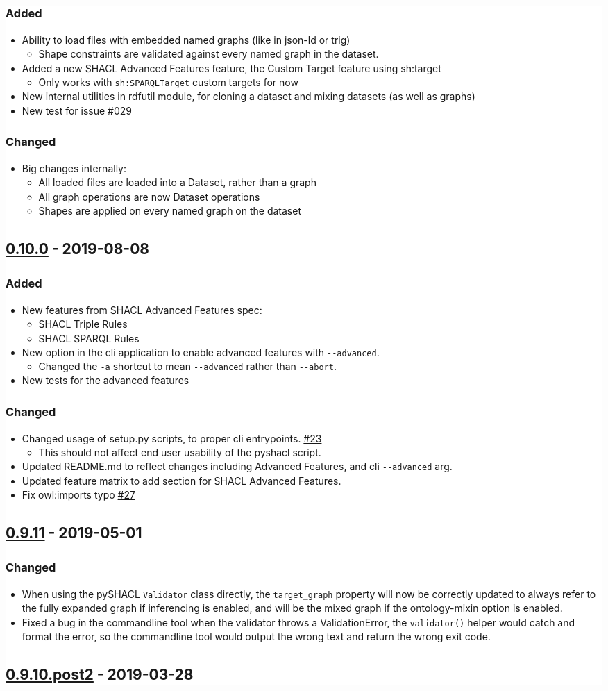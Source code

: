 ### Added
- Ability to load files with embedded named graphs (like in json-ld or trig)
  - Shape constraints are validated against every named graph in the dataset.
- Added a new SHACL Advanced Features feature, the Custom Target feature using sh:target
  - Only works with `sh:SPARQLTarget` custom targets for now
- New internal utilities in rdfutil module, for cloning a dataset and mixing datasets (as well as graphs)
- New test for issue #029

### Changed
- Big changes internally:
  - All loaded files are loaded into a Dataset, rather than a graph
  - All graph operations are now Dataset operations
  - Shapes are applied on every named graph on the dataset


## [0.10.0] - 2019-08-08

### Added
- New features from SHACL Advanced Features spec:
  - SHACL Triple Rules
  - SHACL SPARQL Rules
- New option in the cli application to enable advanced features with `--advanced`.
  - Changed the `-a` shortcut to mean `--advanced` rather than `--abort`.
- New tests for the advanced features

### Changed
- Changed usage of setup.py scripts, to proper cli entrypoints. [#23](https://github.com/RDFLib/pySHACL/pull/23)
  - This should not affect end user usability of the pyshacl script.
- Updated README.md to reflect changes including Advanced Features, and cli `--advanced` arg.
- Updated feature matrix to add section for SHACL Advanced Features.
- Fix owl:imports typo [#27](https://github.com/RDFLib/pySHACL/pull/27)


## [0.9.11] - 2019-05-01

### Changed
- When using the pySHACL `Validator` class directly, the `target_graph` property will now be correctly updated to always
  refer to the fully expanded graph if inferencing is enabled, and will be the mixed graph if the ontology-mixin option
  is enabled.
- Fixed a bug in the commandline tool when the validator throws a ValidationError, the `validator()` helper would catch
  and format the error, so the commandline tool would output the wrong text and return the wrong exit code.


## [0.9.10.post2] - 2019-03-28


[Unreleased]: https://github.com/RDFLib/pySHACL/compare/v0.22.0...HEAD
[0.22.0]: https://github.com/RDFLib/pySHACL/compare/v0.21.0...v0.22.0
[0.21.0]: https://github.com/RDFLib/pySHACL/compare/v0.20.0...v0.21.0
[0.20.0]: https://github.com/RDFLib/pySHACL/compare/v0.19.1...v0.20.0
[0.19.1]: https://github.com/RDFLib/pySHACL/compare/v0.19.0...v0.19.1
[0.19.0]: https://github.com/RDFLib/pySHACL/compare/v0.18.1...v0.19.0
[0.18.1]: https://github.com/RDFLib/pySHACL/compare/v0.18.0...v0.18.1
[0.18.0]: https://github.com/RDFLib/pySHACL/compare/v0.17.3...v0.18.0
[0.17.3]: https://github.com/RDFLib/pySHACL/compare/v0.17.2...v0.17.3
[0.17.2]: https://github.com/RDFLib/pySHACL/compare/v0.17.1...v0.17.2
[0.17.1]: https://github.com/RDFLib/pySHACL/compare/v0.17.0.post1...v0.17.1
[0.17.0.post1]: https://github.com/RDFLib/pySHACL/compare/v0.17.0...v0.17.0.post1
[0.17.0]: https://github.com/RDFLib/pySHACL/compare/v0.16.2...v0.17.0
[0.16.2]: https://github.com/RDFLib/pySHACL/compare/v0.16.1...v0.16.2
[0.16.1]: https://github.com/RDFLib/pySHACL/compare/v0.16.0...v0.16.1
[0.16.0]: https://github.com/RDFLib/pySHACL/compare/v0.15.0...v0.16.0
[0.15.0]: https://github.com/RDFLib/pySHACL/compare/v0.14.5...v0.15.0
[0.14.5]: https://github.com/RDFLib/pySHACL/compare/v0.14.4...v0.14.5
[0.14.4]: https://github.com/RDFLib/pySHACL/compare/v0.14.3...v0.14.4
[0.14.3]: https://github.com/RDFLib/pySHACL/compare/v0.14.2...v0.14.3
[0.14.2]: https://github.com/RDFLib/pySHACL/compare/v0.14.1...v0.14.2
[0.14.1]: https://github.com/RDFLib/pySHACL/compare/v0.14.0...v0.14.1
[0.14.0]: https://github.com/RDFLib/pySHACL/compare/v0.13.3...v0.14.0
[0.13.3]: https://github.com/RDFLib/pySHACL/compare/v0.13.2...v0.13.3
[0.13.2]: https://github.com/RDFLib/pySHACL/compare/v0.13.1...v0.13.2
[0.13.1]: https://github.com/RDFLib/pySHACL/compare/v0.13.0...v0.13.1
[0.13.0]: https://github.com/RDFLib/pySHACL/compare/v0.12.2...v0.13.0
[0.12.2]: https://github.com/RDFLib/pySHACL/compare/v0.12.1.post2...v0.12.2
[0.12.1.post2]: https://github.com/RDFLib/pySHACL/compare/v0.12.1.post1...v0.12.1.post2
[0.12.1.post1]: https://github.com/RDFLib/pySHACL/compare/v0.12.1...v0.12.1.post1
[0.12.1]: https://github.com/RDFLib/pySHACL/compare/v0.12.0...v0.12.1
[0.12.0]: https://github.com/RDFLib/pySHACL/compare/v0.11.6.post1...v0.12.0
[0.11.6.post1]: https://github.com/RDFLib/pySHACL/compare/v0.11.6...v0.11.6.post1
[0.11.6]: https://github.com/RDFLib/pySHACL/compare/v0.11.5...v0.11.6
[0.11.5]: https://github.com/RDFLib/pySHACL/compare/v0.11.4...v0.11.5
[0.11.4]: https://github.com/RDFLib/pySHACL/compare/v0.11.3.post1...v0.11.4
[0.11.3.post1]: https://github.com/RDFLib/pySHACL/compare/v0.11.3...v0.11.3.post1
[0.11.3]: https://github.com/RDFLib/pySHACL/compare/v0.11.2...v0.11.3
[0.11.2]: https://github.com/RDFLib/pySHACL/compare/v0.11.1.post1...v0.11.2
[0.11.1.post1]: https://github.com/RDFLib/pySHACL/compare/v0.11.1...v0.11.1.post1
[0.11.1]: https://github.com/RDFLib/pySHACL/compare/v0.11.0...v0.11.1
[0.11.0]: https://github.com/RDFLib/pySHACL/compare/v0.10.0...v0.11.0
[0.10.0]: https://github.com/RDFLib/pySHACL/compare/v0.9.11...v0.10.0
[0.9.11]: https://github.com/RDFLib/pySHACL/compare/v0.9.10.post2...v0.9.11
[0.9.10.post2]: https://github.com/RDFLib/pySHACL/compare/v0.9.10.post1...v0.9.10.post2
[0.9.10.post1]: https://github.com/RDFLib/pySHACL/compare/v0.9.10...v0.9.10.post1
[0.9.10]: https://github.com/RDFLib/pySHACL/compare/v0.9.9.post1...v0.9.10
[0.9.9.post1]: https://github.com/RDFLib/pySHACL/compare/v0.9.9...v0.9.9.post1
[0.9.9]: https://github.com/RDFLib/pySHACL/compare/v0.9.8.post1...v0.9.9
[0.9.8.post1]: https://github.com/RDFLib/pySHACL/compare/v0.9.8...v0.9.8.post1
[0.9.8]: https://github.com/RDFLib/pySHACL/compare/v0.9.7...v0.9.8
[0.9.7]: https://github.com/RDFLib/pySHACL/compare/v0.9.6...v0.9.7
[0.9.6]: https://github.com/RDFLib/pySHACL/compare/v0.9.5...v0.9.6
[0.9.5]: https://github.com/RDFLib/pySHACL/compare/v0.9.4.post1...v0.9.5
[0.9.4.post1]: https://github.com/RDFLib/pySHACL/compare/v0.9.4...v0.9.4.post1
[0.9.4]: https://github.com/RDFLib/pySHACL/compare/v0.9.3...v0.9.4
[0.9.3]: https://github.com/RDFLib/pySHACL/compare/v0.9.2...v0.9.3
[0.9.2]: https://github.com/RDFLib/pySHACL/compare/v0.9.1...v0.9.2
[0.9.1]: https://github.com/RDFLib/pySHACL/compare/v0.9.0...v0.9.1
[0.9.0]: https://github.com/RDFLib/pySHACL/compare/v0.8.3...v0.9.0
[0.8.3]: https://github.com/RDFLib/pySHACL/compare/v0.8.2...v0.8.3
[0.8.2]: https://github.com/RDFLib/pySHACL/compare/v0.8.1...v0.8.2
[0.8.1]: https://github.com/RDFLib/pySHACL/compare/v0.8.0...v0.8.1
[0.8.0]: https://github.com/RDFLib/pySHACL/compare/v0.1.0b1.dev20180912...v0.8.0
[0.1.0b1.dev20180912]: https://github.com/RDFLib/pySHACL/compare/v0.1.0a10.dev20180911...v0.1.0b1.dev20180912
[0.1.0a10.dev20180911]: https://github.com/RDFLib/pySHACL/compare/v0.1.0a9.dev20180911...v0.1.0a10.dev20180911
[0.1.0a9.dev20180911]: https://github.com/RDFLib/pySHACL/compare/v0.1.0a8.dev20180910...v0.1.0a9.dev20180911
[0.1.0a8.dev20180910]: https://github.com/RDFLib/pySHACL/compare/v0.1.0a7.dev20180910...v0.1.0a8.dev20180910
[0.1.0a7.dev20180910]: https://github.com/RDFLib/pySHACL/compare/v0.1.0a6.dev20180909...v0.1.0a7.dev20180910
[0.1.0a6.dev20180909]: https://github.com/RDFLib/pySHACL/compare/v0.1.0a5.dev20180907...v0.1.0a6.dev20180909
[0.1.0a5.dev20180907]: https://github.com/RDFLib/pySHACL/compare/v0.1.0a4.dev20180906...v0.1.0a5.dev20180907
[0.1.0a4.dev20180906]: https://github.com/RDFLib/pySHACL/compare/v0.1.0a3.dev20180906...v0.1.0a4.dev20180906
[0.1.0a3.dev20180906]: https://github.com/RDFLib/pySHACL/compare/v0.1.0a2.dev20180906...v0.1.0a3.dev20180906
[0.1.0a2.dev20180906]: https://github.com/RDFLib/pySHACL/compare/v0.1.0a1.dev20180904...v0.1.0a2.dev20180906
